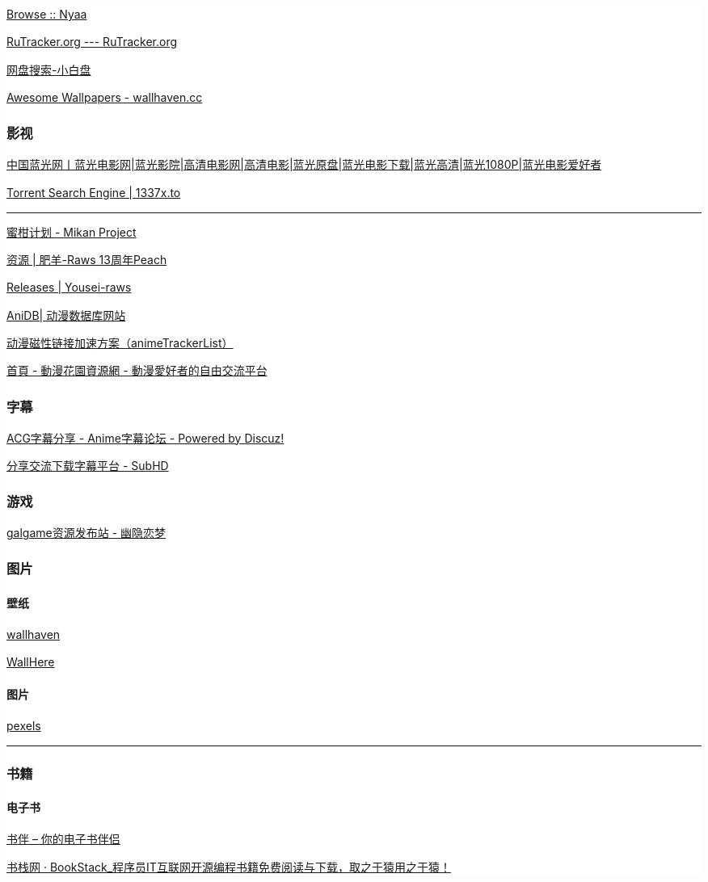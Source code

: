 [Browse :: Nyaa](https://nyaa.si/)

[RuTracker.org --- RuTracker.org](https://rutracker.org/forum/index.php)

[网盘搜索-小白盘](https://www.xiaobaipan.com/)

[Awesome Wallpapers - wallhaven.cc](https://wallhaven.cc/)

### 影视

[中国蓝光网丨蓝光电影网|蓝光影院|高清电影网|高清电影|蓝光原盘|蓝光电影下载|蓝光高清|蓝光1080P|蓝光电影爱好者](https://www.languangdy.com/)

[Torrent Search Engine | 1337x.to](https://1337x.to/)

* * *

[蜜柑计划 - Mikan Project](https://mikanani.me/)

[资源 | 肥羊-Raws 13周年Peach](https://fy-raws.org/resource_lists/)

[Releases | Yousei-raws](https://yousei-raws.org/releases)

[AniDB| 动漫数据库网站](https://anidb.net/)

[动漫磁性链接加速方案（animeTrackerList）](https://github.com/DeSireFire/animeTrackerList)

[首頁 - 動漫花園資源網 - 動漫愛好者的自由交流平台](https://share.dmhy.org/)

### 字幕

[ACG字幕分享 - Anime字幕论坛 - Powered by Discuz!](https://bbs.acgrip.com/forum-37-1.html)

[分享交流下载字幕平台 - SubHD](https://subhd.tv/)

### 游戏

[galgame资源发布站 - 幽隐恋梦](https://ercygame.com/)

### 图片

#### 壁纸

[wallhaven](https://wallhaven.cc/)

[WallHere](https://wallhere.com/)

#### 图片

[pexels](https://www.pexels.com/zh-cn/)


* * *

### 书籍

#### 电子书

[书伴 – 你的电子书伴侣](https://bookfere.com/)

[书栈网 · BookStack\_程序员IT互联网开源编程书籍免费阅读与下载，取之于猿用之于猿！](https://www.bookstack.cn/cate)
